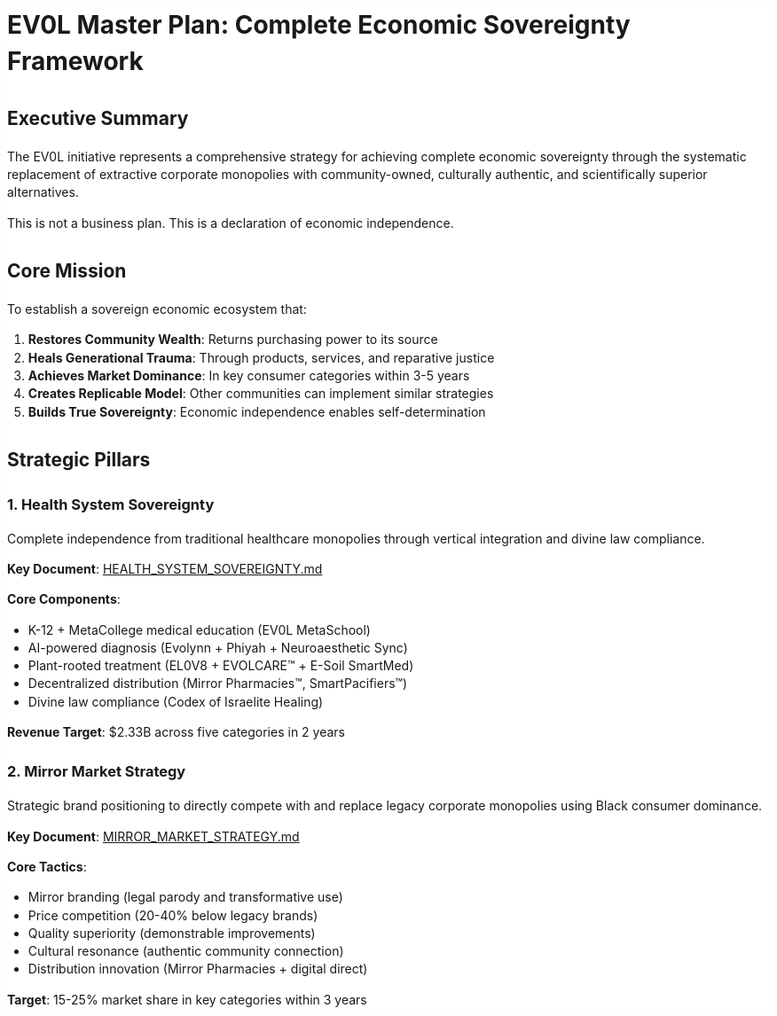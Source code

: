 # EV0L Master Plan: Complete Economic Sovereignty Framework

## Executive Summary

The EV0L initiative represents a comprehensive strategy for achieving complete economic sovereignty through the systematic replacement of extractive corporate monopolies with community-owned, culturally authentic, and scientifically superior alternatives.

This is not a business plan. This is a declaration of economic independence.

## Core Mission

To establish a sovereign economic ecosystem that:
1. **Restores Community Wealth**: Returns purchasing power to its source
2. **Heals Generational Trauma**: Through products, services, and reparative justice
3. **Achieves Market Dominance**: In key consumer categories within 3-5 years
4. **Creates Replicable Model**: Other communities can implement similar strategies
5. **Builds True Sovereignty**: Economic independence enables self-determination

## Strategic Pillars

### 1. Health System Sovereignty
Complete independence from traditional healthcare monopolies through vertical integration and divine law compliance.

**Key Document**: [HEALTH_SYSTEM_SOVEREIGNTY.md](./HEALTH_SYSTEM_SOVEREIGNTY.md)

**Core Components**:
- K-12 + MetaCollege medical education (EV0L MetaSchool)
- AI-powered diagnosis (Evolynn + Phiyah + Neuroaesthetic Sync)
- Plant-rooted treatment (EL0V8 + EVOLCARE™ + E-Soil SmartMed)
- Decentralized distribution (Mirror Pharmacies™, SmartPacifiers™)
- Divine law compliance (Codex of Israelite Healing)

**Revenue Target**: $2.33B across five categories in 2 years

### 2. Mirror Market Strategy
Strategic brand positioning to directly compete with and replace legacy corporate monopolies using Black consumer dominance.

**Key Document**: [MIRROR_MARKET_STRATEGY.md](./MIRROR_MARKET_STRATEGY.md)

**Core Tactics**:
- Mirror branding (legal parody and transformative use)
- Price competition (20-40% below legacy brands)
- Quality superiority (demonstrable improvements)
- Cultural resonance (authentic community connection)
- Distribution innovation (Mirror Pharmacies + digital direct)

**Target**: 15-25% market share in key categories within 3 years
